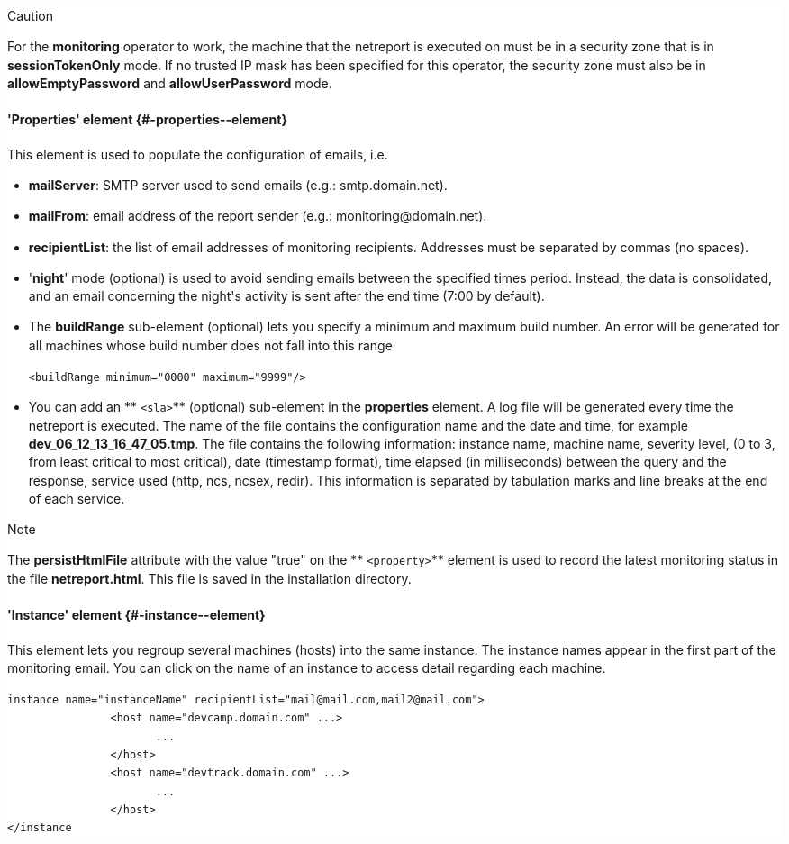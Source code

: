 >[!CAUTION]
>
>For the **monitoring** operator to work, the machine that the netreport is executed on must be in a security zone that is in **sessionTokenOnly** mode. If no trusted IP mask has been specified for this operator, the security zone must also be in **allowEmptyPassword** and **allowUserPassword** mode.

#### 'Properties' element {#-properties--element}

This element is used to populate the configuration of emails, i.e.

* **mailServer**: SMTP server used to send emails (e.g.: smtp.domain.net).
* **mailFrom**: email address of the report sender (e.g.: monitoring@domain.net). 
* **recipientList**: the list of email addresses of monitoring recipients. Addresses must be separated by commas (no spaces).
* '**night**' mode (optional) is used to avoid sending emails between the specified times period. Instead, the data is consolidated, and an email concerning the night's activity is sent after the end time (7:00 by default).
* The **buildRange** sub-element (optional) lets you specify a minimum and maximum build number. An error will be generated for all machines whose build number does not fall into this range

  ```
  <buildRange minimum="0000" maximum="9999"/>
  ```

* You can add an ** `<sla>`** (optional) sub-element in the **properties** element. A log file will be generated every time the netreport is executed. The name of the file contains the configuration name and the date and time, for example **dev_06_12_13_16_47_05.tmp**. The file contains the following information: instance name, machine name, severity level, (0 to 3, from least critical to most critical), date (timestamp format), time elapsed (in milliseconds) between the query and the response, service used (http, ncs, ncsex, redir). This information is separated by tabulation marks and line breaks at the end of each service.

>[!NOTE]
>
>The **persistHtmlFile** attribute with the value "true" on the ** `<property>`** element is used to record the latest monitoring status in the file **netreport.html**. This file is saved in the installation directory.

#### 'Instance' element {#-instance--element}

This element lets you regroup several machines (hosts) into the same instance. The instance names appear in the first part of the monitoring email. You can click on the name of an instance to access detail regarding each machine.

```
instance name="instanceName" recipientList="mail@mail.com,mail2@mail.com">
                <host name="devcamp.domain.com" ...>
                       ...
                </host>
                <host name="devtrack.domain.com" ...>
                       ...
                </host>
</instance

```
